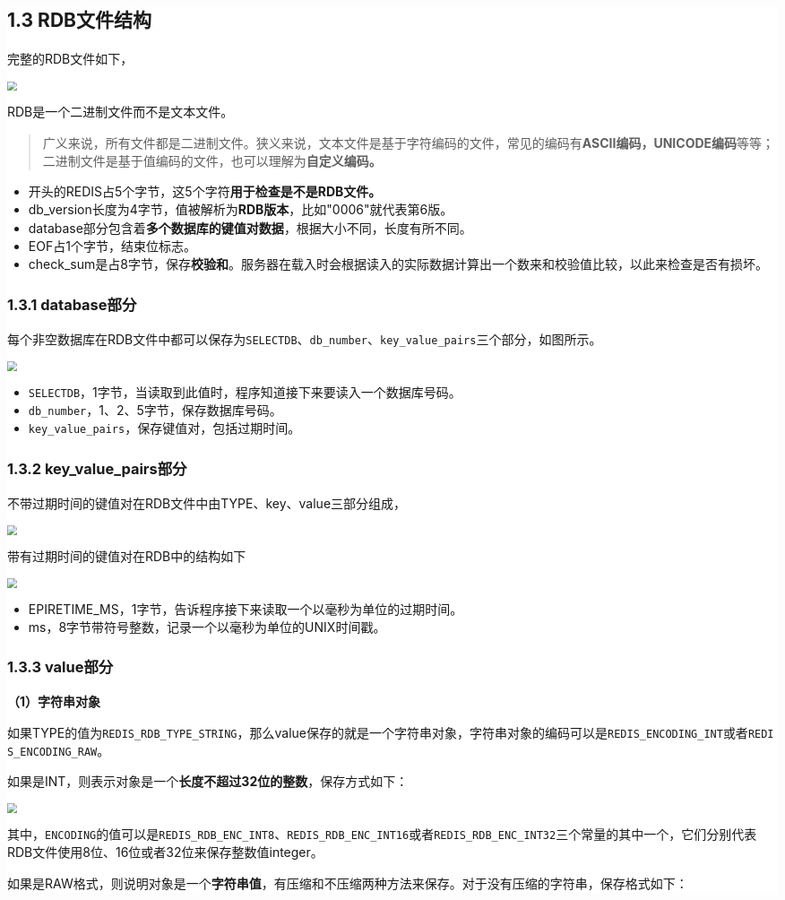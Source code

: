 ## 1.3 RDB文件结构

完整的RDB文件如下，

<img src="https://bucket-1259555870.cos.ap-chengdu.myqcloud.com/20200104162540.png"  style="zoom:67%;display: block; margin: 0px auto; vertical-align: middle;">

RDB是一个二进制文件而不是文本文件。

> 广义来说，所有文件都是二进制文件。狭义来说，文本文件是基于字符编码的文件，常见的编码有**ASCII编码，UNICODE编码**等等；二进制文件是基于值编码的文件，也可以理解为**自定义编码。**

- 开头的REDIS占5个字节，这5个字符**用于检查是不是RDB文件。**
- db_version长度为4字节，值被解析为**RDB版本**，比如"0006"就代表第6版。
- database部分包含着**多个数据库的键值对数据**，根据大小不同，长度有所不同。
- EOF占1个字节，结束位标志。
- check_sum是占8字节，保存**校验和**。服务器在载入时会根据读入的实际数据计算出一个数来和校验值比较，以此来检查是否有损坏。

### 1.3.1 database部分

每个非空数据库在RDB文件中都可以保存为`SELECTDB`、`db_number`、`key_value_pairs`三个部分，如图所示。

<img src="https://bucket-1259555870.cos.ap-chengdu.myqcloud.com/20200105101246.png"  style="zoom:67%;display: block; margin: 0px auto; vertical-align: middle;">

- `SELECTDB`，1字节，当读取到此值时，程序知道接下来要读入一个数据库号码。
- `db_number`，1、2、5字节，保存数据库号码。
- `key_value_pairs`，保存键值对，包括过期时间。

### 1.3.2 key_value_pairs部分

不带过期时间的键值对在RDB文件中由TYPE、key、value三部分组成，

<img src="https://bucket-1259555870.cos.ap-chengdu.myqcloud.com/20200105101548.png"  style="zoom:67%;display: block; margin: 0px auto; vertical-align: middle;">

带有过期时间的键值对在RDB中的结构如下

<img src="https://bucket-1259555870.cos.ap-chengdu.myqcloud.com/20200105101713.png"  style="zoom:67%;display: block; margin: 0px auto; vertical-align: middle;">

- EPIRETIME_MS，1字节，告诉程序接下来读取一个以毫秒为单位的过期时间。
- ms，8字节带符号整数，记录一个以毫秒为单位的UNIX时间戳。

### 1.3.3 value部分

**（1）字符串对象**

如果TYPE的值为`REDIS_RDB_TYPE_STRING`，那么value保存的就是一个字符串对象，字符串对象的编码可以是`REDIS_ENCODING_INT`或者`REDIS_ENCODING_RAW`。

如果是INT，则表示对象是一个**长度不超过32位的整数**，保存方式如下：

<img src="https://bucket-1259555870.cos.ap-chengdu.myqcloud.com/20200105103613.png"  style="zoom:67%;display: block; margin: 0px auto; vertical-align: middle;">

其中，`ENCODING`的值可以是`REDIS_RDB_ENC_INT8`、`REDIS_RDB_ENC_INT16`或者`REDIS_RDB_ENC_INT32`三个常量的其中一个，它们分别代表RDB文件使用8位、16位或者32位来保存整数值integer。

如果是RAW格式，则说明对象是一个**字符串值**，有压缩和不压缩两种方法来保存。对于没有压缩的字符串，保存格式如下：

